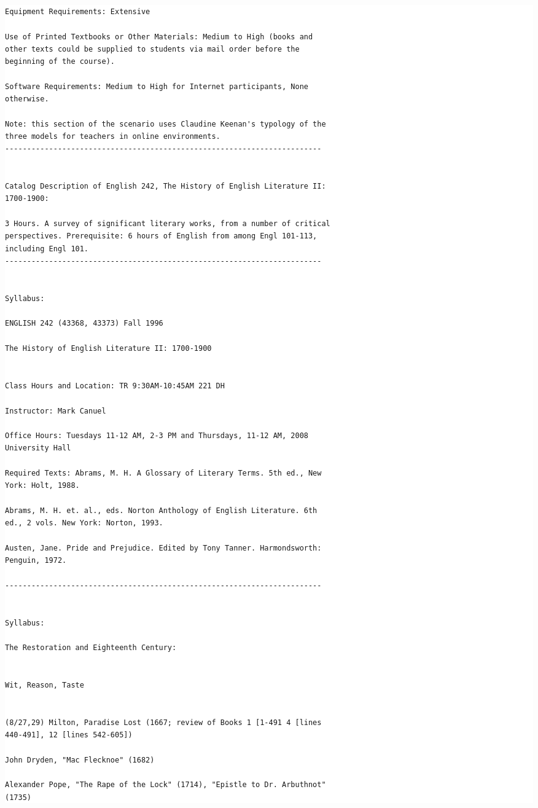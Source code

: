     Equipment Requirements: Extensive
    
    Use of Printed Textbooks or Other Materials: Medium to High (books and
    other texts could be supplied to students via mail order before the
    beginning of the course).
    
    Software Requirements: Medium to High for Internet participants, None
    otherwise.
    
    Note: this section of the scenario uses Claudine Keenan's typology of the
    three models for teachers in online environments.
    ------------------------------------------------------------------------
    
    
    Catalog Description of English 242, The History of English Literature II:
    1700-1900:
    
    3 Hours. A survey of significant literary works, from a number of critical
    perspectives. Prerequisite: 6 hours of English from among Engl 101-113,
    including Engl 101.
    ------------------------------------------------------------------------
    
    
    Syllabus:
    
    ENGLISH 242 (43368, 43373) Fall 1996
    
    The History of English Literature II: 1700-1900
    
    
    Class Hours and Location: TR 9:30AM-10:45AM 221 DH
    
    Instructor: Mark Canuel
    
    Office Hours: Tuesdays 11-12 AM, 2-3 PM and Thursdays, 11-12 AM, 2008
    University Hall
    
    Required Texts: Abrams, M. H. A Glossary of Literary Terms. 5th ed., New
    York: Holt, 1988.
    
    Abrams, M. H. et. al., eds. Norton Anthology of English Literature. 6th
    ed., 2 vols. New York: Norton, 1993.
    
    Austen, Jane. Pride and Prejudice. Edited by Tony Tanner. Harmondsworth:
    Penguin, 1972.
    
    ------------------------------------------------------------------------
    
    
    Syllabus:
    
    The Restoration and Eighteenth Century:
    
    
    Wit, Reason, Taste
    
    
    (8/27,29) Milton, Paradise Lost (1667; review of Books 1 [1-491 4 [lines
    440-491], 12 [lines 542-605])
    
    John Dryden, "Mac Flecknoe" (1682)
    
    Alexander Pope, "The Rape of the Lock" (1714), "Epistle to Dr. Arbuthnot"
    (1735)
    